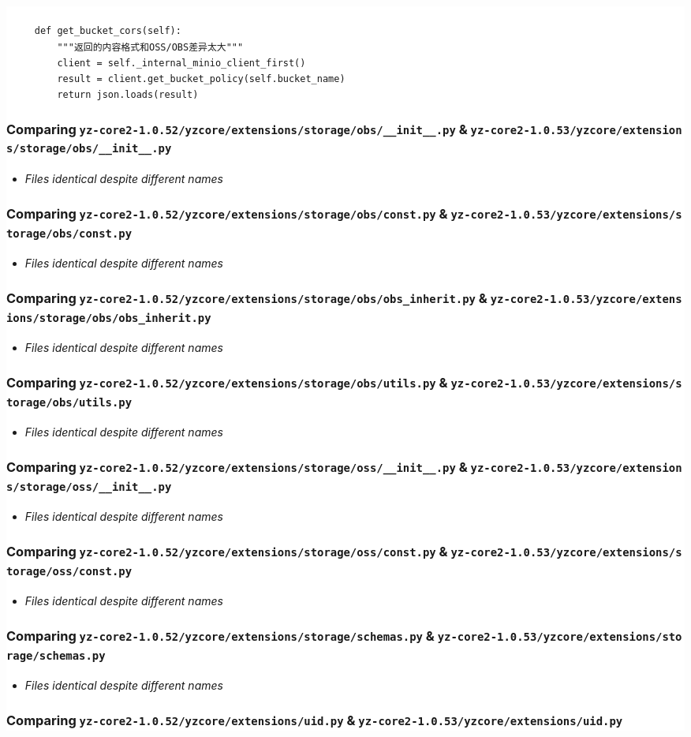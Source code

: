 ```diff
 
     def get_bucket_cors(self):
         """返回的内容格式和OSS/OBS差异太大"""
         client = self._internal_minio_client_first()
         result = client.get_bucket_policy(self.bucket_name)
         return json.loads(result)
```

### Comparing `yz-core2-1.0.52/yzcore/extensions/storage/obs/__init__.py` & `yz-core2-1.0.53/yzcore/extensions/storage/obs/__init__.py`

 * *Files identical despite different names*

### Comparing `yz-core2-1.0.52/yzcore/extensions/storage/obs/const.py` & `yz-core2-1.0.53/yzcore/extensions/storage/obs/const.py`

 * *Files identical despite different names*

### Comparing `yz-core2-1.0.52/yzcore/extensions/storage/obs/obs_inherit.py` & `yz-core2-1.0.53/yzcore/extensions/storage/obs/obs_inherit.py`

 * *Files identical despite different names*

### Comparing `yz-core2-1.0.52/yzcore/extensions/storage/obs/utils.py` & `yz-core2-1.0.53/yzcore/extensions/storage/obs/utils.py`

 * *Files identical despite different names*

### Comparing `yz-core2-1.0.52/yzcore/extensions/storage/oss/__init__.py` & `yz-core2-1.0.53/yzcore/extensions/storage/oss/__init__.py`

 * *Files identical despite different names*

### Comparing `yz-core2-1.0.52/yzcore/extensions/storage/oss/const.py` & `yz-core2-1.0.53/yzcore/extensions/storage/oss/const.py`

 * *Files identical despite different names*

### Comparing `yz-core2-1.0.52/yzcore/extensions/storage/schemas.py` & `yz-core2-1.0.53/yzcore/extensions/storage/schemas.py`

 * *Files identical despite different names*

### Comparing `yz-core2-1.0.52/yzcore/extensions/uid.py` & `yz-core2-1.0.53/yzcore/extensions/uid.py`
